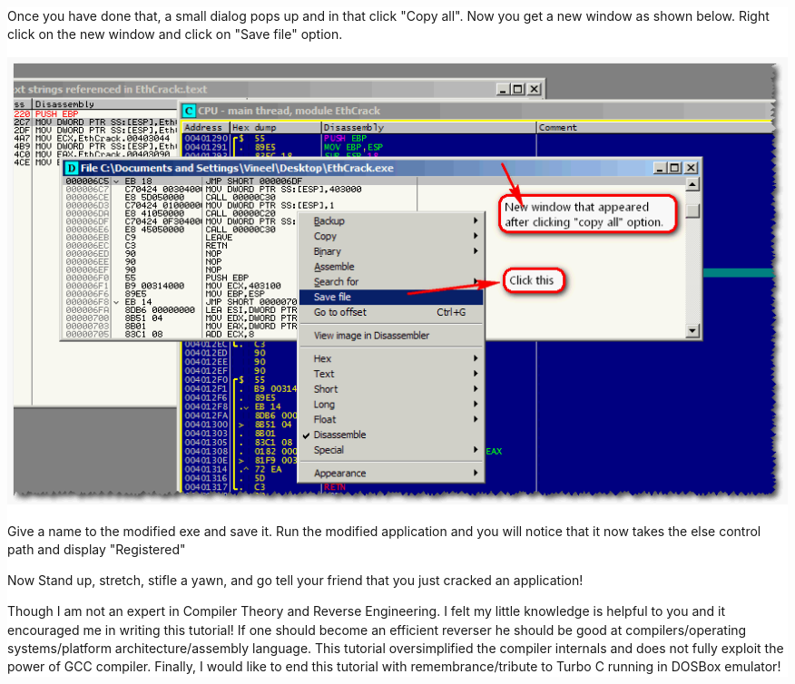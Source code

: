 Once you have done that, a small dialog pops up and in that click "Copy
all". Now you get a new window as shown below. Right click on the new window
and click on "Save file" option.

![Save the patched binary](EthicalCracking7.png)

Give a name to the modified exe and save it. Run the modified application
and you will notice that it now takes the else control path and display
"Registered"

Now Stand up, stretch, stifle a yawn, and go tell your friend that you just
cracked an application!

Though I am not an expert in Compiler Theory and Reverse Engineering. I felt
my little knowledge is helpful to you and it encouraged me in writing this
tutorial! If one should become an efficient reverser he should be good at
compilers/operating systems/platform architecture/assembly language. This
tutorial oversimplified the compiler internals and does not fully exploit
the power of GCC compiler. Finally, I would like to end this tutorial with
remembrance/tribute to Turbo C running in DOSBox emulator!
